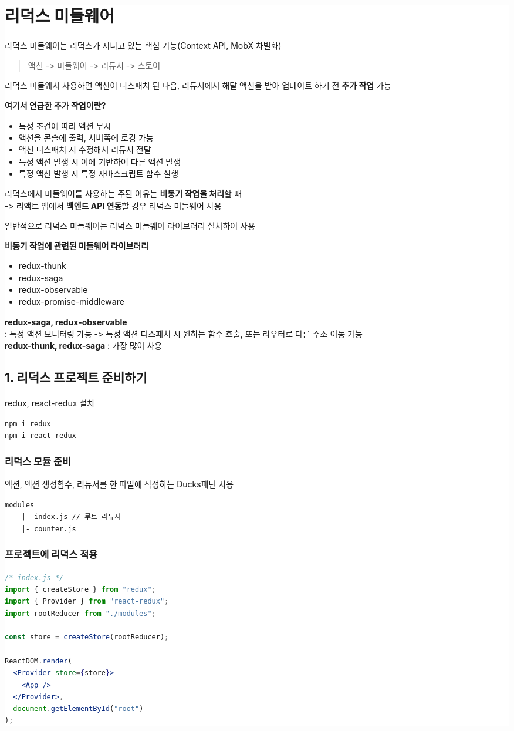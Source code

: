 # 리덕스 미들웨어

리덕스 미들웨어는 리덕스가 지니고 있는 핵심 기능(Context API, MobX 차별화)

> 액션 -> 미들웨어 -> 리듀서 -> 스토어

리덕스 미들웨서 사용하면 액션이 디스패치 된 다음, 리듀서에서 해달 액션을 받아 업데이트 하기 전 **추가 작업** 가능

**여기서 언급한 추가 작업이란?**

- 특정 조건에 따라 액션 무시
- 액션을 콘솔에 출력, 서버쪽에 로깅 가능
- 액션 디스패치 시 수정해서 리듀서 전달
- 특정 액션 발생 시 이에 기반하여 다른 액션 발생
- 특정 액션 발생 시 특정 자바스크립트 함수 실행

리덕스에서 미들웨어를 사용하는 주된 이유는 **비동기 작업을 처리**할 때<br>
-> 리액트 앱에서 **백엔드 API 연동**할 경우 리덕스 미들웨어 사용

일반적으로 리덕스 미들웨어는 리덕스 미들웨어 라이브러리 설치하여 사용

**비동기 작업에 관련된 미들웨어 라이브러리**

- redux-thunk
- redux-saga
- redux-observable
- redux-promise-middleware

**redux-saga, redux-observable**</br>
: 특정 액션 모니터링 가능 -> 특정 액션 디스패치 시 원하는 함수 호출, 또는 라우터로 다른 주소 이동 가능</br>
**redux-thunk, redux-saga** : 가장 많이 사용

## 1. 리덕스 프로젝트 준비하기

redux, react-redux 설치

```bash
npm i redux
npm i react-redux
```

### 리덕스 모듈 준비

액션, 액션 생성함수, 리듀서를 한 파일에 작성하는 Ducks패턴 사용

```
modules
    |- index.js // 루트 리듀서
    |- counter.js
```

### 프로젝트에 리덕스 적용

```jsx
/* index.js */
import { createStore } from "redux";
import { Provider } from "react-redux";
import rootReducer from "./modules";

const store = createStore(rootReducer);

ReactDOM.render(
  <Provider store={store}>
    <App />
  </Provider>,
  document.getElementById("root")
);
```
